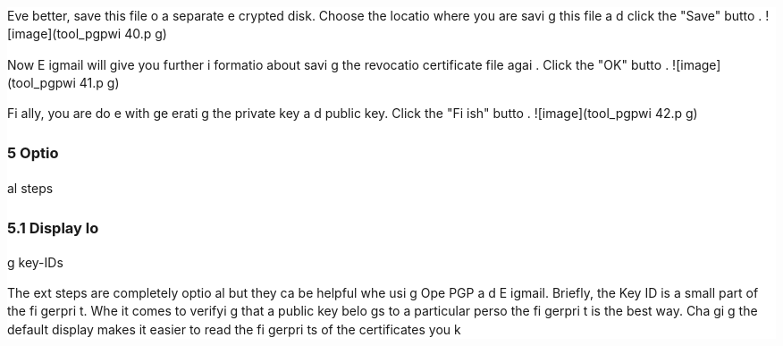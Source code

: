 Eve
 better, save this file o
 a separate e
crypted disk. Choose the locatio
 where you are savi
g this file a
d click the "Save" butto
.
![image](tool_pgpwi
40.p
g)

Now E
igmail will give you further i
formatio
 about savi
g the revocatio
 certificate file agai
. Click the "OK" butto
.
![image](tool_pgpwi
41.p
g)

Fi
ally, you are do
e with ge
erati
g the private key a
d public key. Click the "Fi
ish" butto
.
![image](tool_pgpwi
42.p
g)

### 5 Optio
al steps

### 5.1 Display lo
g key-IDs

The 
ext steps are completely optio
al but they ca
 be helpful whe
 usi
g Ope
PGP a
d E
igmail. Briefly, the Key ID is a small part of the fi
gerpri
t. Whe
 it comes to verifyi
g that a public key belo
gs to a particular perso
 the fi
gerpri
t is the best way. Cha
gi
g the default display makes it easier to read the fi
gerpri
ts of the certificates you k